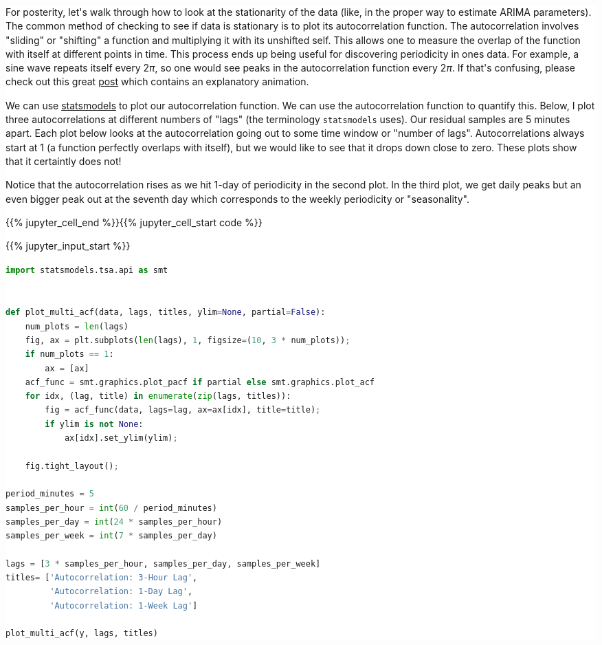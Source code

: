 For posterity, let's walk through how to look at the stationarity of the data (like, in the proper way to estimate ARIMA parameters). The common method of checking to see if data is stationary is to plot its autocorrelation function. The autocorrelation involves "sliding" or "shifting" a function and multiplying it with its unshifted self. This allows one to measure the overlap of the function with itself at different points in time. This process ends up being useful for discovering periodicity in ones data. For example, a sine wave repeats itself every $2\pi$, so one would see peaks in the autocorrelation function every $2\pi$. If that's confusing, please check out this great [post](http://qingkaikong.blogspot.com/2017/01/signal-processing-how-autocorrelation.html) which contains an explanatory animation.

We can use [statsmodels](http://www.statsmodels.org) to plot our autocorrelation function. We can use the autocorrelation function to quantify this. Below, I plot three autocorrelations at different numbers of "lags" (the terminology `statsmodels` uses). Our residual samples are 5 minutes apart. Each plot below looks at the autocorrelation going out to some time window or "number of lags". Autocorrelations always start at 1 (a function perfectly overlaps with itself), but we would like to see that it drops down close to zero. These plots show that it certaintly does not!

Notice that the autocorrelation rises as we hit 1-day of periodicity in the second plot. In the third plot, we get daily peaks but an even bigger peak out at the seventh day which corresponds to the weekly periodicity or "seasonality".

{{% jupyter_cell_end %}}{{% jupyter_cell_start code %}}


{{% jupyter_input_start %}}

```python
import statsmodels.tsa.api as smt


def plot_multi_acf(data, lags, titles, ylim=None, partial=False):
    num_plots = len(lags)
    fig, ax = plt.subplots(len(lags), 1, figsize=(10, 3 * num_plots));
    if num_plots == 1:
        ax = [ax]
    acf_func = smt.graphics.plot_pacf if partial else smt.graphics.plot_acf
    for idx, (lag, title) in enumerate(zip(lags, titles)):
        fig = acf_func(data, lags=lag, ax=ax[idx], title=title);
        if ylim is not None:
            ax[idx].set_ylim(ylim);
    
    fig.tight_layout();

period_minutes = 5
samples_per_hour = int(60 / period_minutes)
samples_per_day = int(24 * samples_per_hour)
samples_per_week = int(7 * samples_per_day)
    
lags = [3 * samples_per_hour, samples_per_day, samples_per_week]
titles= ['Autocorrelation: 3-Hour Lag',
         'Autocorrelation: 1-Day Lag',
         'Autocorrelation: 1-Week Lag']

plot_multi_acf(y, lags, titles)
```

